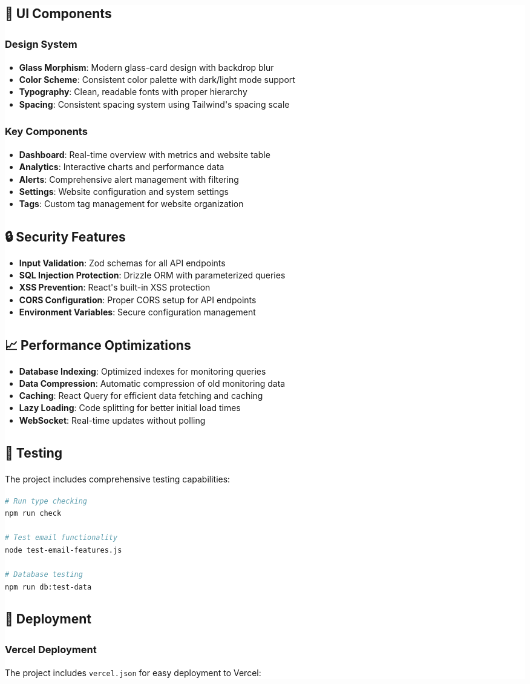 ## 🎨 UI Components

### **Design System**
- **Glass Morphism**: Modern glass-card design with backdrop blur
- **Color Scheme**: Consistent color palette with dark/light mode support
- **Typography**: Clean, readable fonts with proper hierarchy
- **Spacing**: Consistent spacing system using Tailwind's spacing scale

### **Key Components**
- **Dashboard**: Real-time overview with metrics and website table
- **Analytics**: Interactive charts and performance data
- **Alerts**: Comprehensive alert management with filtering
- **Settings**: Website configuration and system settings
- **Tags**: Custom tag management for website organization

## 🔒 Security Features

- **Input Validation**: Zod schemas for all API endpoints
- **SQL Injection Protection**: Drizzle ORM with parameterized queries
- **XSS Prevention**: React's built-in XSS protection
- **CORS Configuration**: Proper CORS setup for API endpoints
- **Environment Variables**: Secure configuration management

## 📈 Performance Optimizations

- **Database Indexing**: Optimized indexes for monitoring queries
- **Data Compression**: Automatic compression of old monitoring data
- **Caching**: React Query for efficient data fetching and caching
- **Lazy Loading**: Code splitting for better initial load times
- **WebSocket**: Real-time updates without polling

## 🧪 Testing

The project includes comprehensive testing capabilities:

```bash
# Run type checking
npm run check

# Test email functionality
node test-email-features.js

# Database testing
npm run db:test-data
```

## 🚀 Deployment

### **Vercel Deployment**
The project includes `vercel.json` for easy deployment to Vercel:
